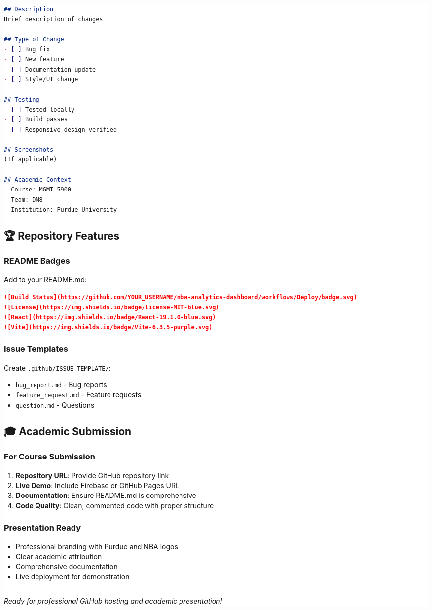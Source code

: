 ```markdown
## Description
Brief description of changes

## Type of Change
- [ ] Bug fix
- [ ] New feature
- [ ] Documentation update
- [ ] Style/UI change

## Testing
- [ ] Tested locally
- [ ] Build passes
- [ ] Responsive design verified

## Screenshots
(If applicable)

## Academic Context
- Course: MGMT 5900
- Team: DN8
- Institution: Purdue University
```

## 🏆 Repository Features

### README Badges
Add to your README.md:
```markdown
![Build Status](https://github.com/YOUR_USERNAME/nba-analytics-dashboard/workflows/Deploy/badge.svg)
![License](https://img.shields.io/badge/license-MIT-blue.svg)
![React](https://img.shields.io/badge/React-19.1.0-blue.svg)
![Vite](https://img.shields.io/badge/Vite-6.3.5-purple.svg)
```

### Issue Templates
Create `.github/ISSUE_TEMPLATE/`:
- `bug_report.md` - Bug reports
- `feature_request.md` - Feature requests
- `question.md` - Questions

## 🎓 Academic Submission

### For Course Submission
1. **Repository URL**: Provide GitHub repository link
2. **Live Demo**: Include Firebase or GitHub Pages URL
3. **Documentation**: Ensure README.md is comprehensive
4. **Code Quality**: Clean, commented code with proper structure

### Presentation Ready
- Professional branding with Purdue and NBA logos
- Clear academic attribution
- Comprehensive documentation
- Live deployment for demonstration

---

*Ready for professional GitHub hosting and academic presentation!*

